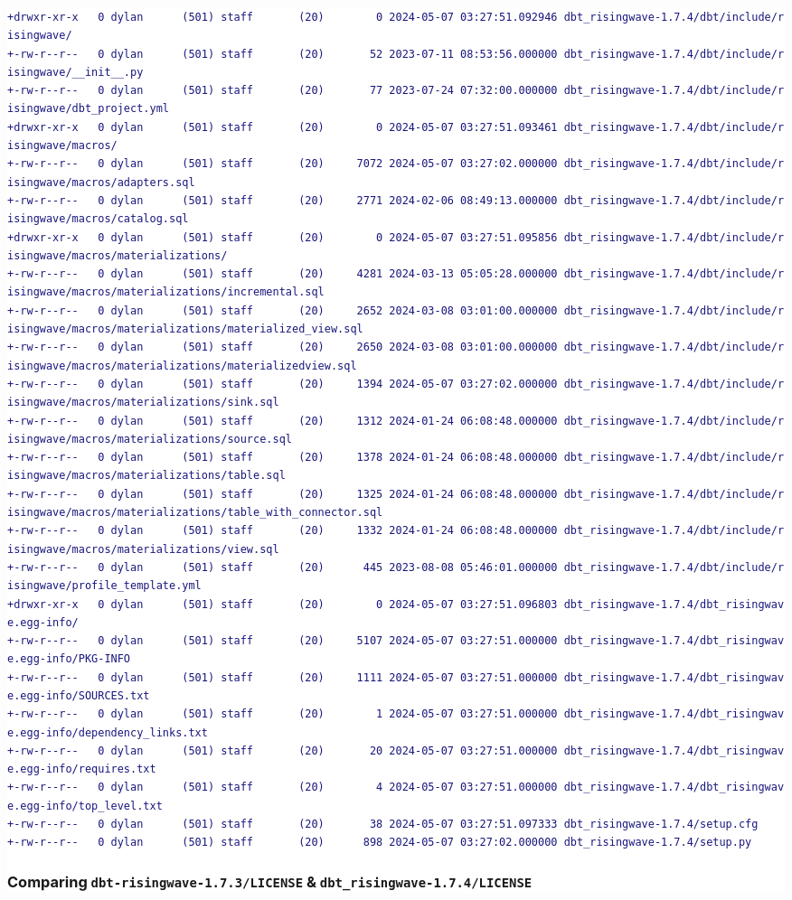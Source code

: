 ```diff
+drwxr-xr-x   0 dylan      (501) staff       (20)        0 2024-05-07 03:27:51.092946 dbt_risingwave-1.7.4/dbt/include/risingwave/
+-rw-r--r--   0 dylan      (501) staff       (20)       52 2023-07-11 08:53:56.000000 dbt_risingwave-1.7.4/dbt/include/risingwave/__init__.py
+-rw-r--r--   0 dylan      (501) staff       (20)       77 2023-07-24 07:32:00.000000 dbt_risingwave-1.7.4/dbt/include/risingwave/dbt_project.yml
+drwxr-xr-x   0 dylan      (501) staff       (20)        0 2024-05-07 03:27:51.093461 dbt_risingwave-1.7.4/dbt/include/risingwave/macros/
+-rw-r--r--   0 dylan      (501) staff       (20)     7072 2024-05-07 03:27:02.000000 dbt_risingwave-1.7.4/dbt/include/risingwave/macros/adapters.sql
+-rw-r--r--   0 dylan      (501) staff       (20)     2771 2024-02-06 08:49:13.000000 dbt_risingwave-1.7.4/dbt/include/risingwave/macros/catalog.sql
+drwxr-xr-x   0 dylan      (501) staff       (20)        0 2024-05-07 03:27:51.095856 dbt_risingwave-1.7.4/dbt/include/risingwave/macros/materializations/
+-rw-r--r--   0 dylan      (501) staff       (20)     4281 2024-03-13 05:05:28.000000 dbt_risingwave-1.7.4/dbt/include/risingwave/macros/materializations/incremental.sql
+-rw-r--r--   0 dylan      (501) staff       (20)     2652 2024-03-08 03:01:00.000000 dbt_risingwave-1.7.4/dbt/include/risingwave/macros/materializations/materialized_view.sql
+-rw-r--r--   0 dylan      (501) staff       (20)     2650 2024-03-08 03:01:00.000000 dbt_risingwave-1.7.4/dbt/include/risingwave/macros/materializations/materializedview.sql
+-rw-r--r--   0 dylan      (501) staff       (20)     1394 2024-05-07 03:27:02.000000 dbt_risingwave-1.7.4/dbt/include/risingwave/macros/materializations/sink.sql
+-rw-r--r--   0 dylan      (501) staff       (20)     1312 2024-01-24 06:08:48.000000 dbt_risingwave-1.7.4/dbt/include/risingwave/macros/materializations/source.sql
+-rw-r--r--   0 dylan      (501) staff       (20)     1378 2024-01-24 06:08:48.000000 dbt_risingwave-1.7.4/dbt/include/risingwave/macros/materializations/table.sql
+-rw-r--r--   0 dylan      (501) staff       (20)     1325 2024-01-24 06:08:48.000000 dbt_risingwave-1.7.4/dbt/include/risingwave/macros/materializations/table_with_connector.sql
+-rw-r--r--   0 dylan      (501) staff       (20)     1332 2024-01-24 06:08:48.000000 dbt_risingwave-1.7.4/dbt/include/risingwave/macros/materializations/view.sql
+-rw-r--r--   0 dylan      (501) staff       (20)      445 2023-08-08 05:46:01.000000 dbt_risingwave-1.7.4/dbt/include/risingwave/profile_template.yml
+drwxr-xr-x   0 dylan      (501) staff       (20)        0 2024-05-07 03:27:51.096803 dbt_risingwave-1.7.4/dbt_risingwave.egg-info/
+-rw-r--r--   0 dylan      (501) staff       (20)     5107 2024-05-07 03:27:51.000000 dbt_risingwave-1.7.4/dbt_risingwave.egg-info/PKG-INFO
+-rw-r--r--   0 dylan      (501) staff       (20)     1111 2024-05-07 03:27:51.000000 dbt_risingwave-1.7.4/dbt_risingwave.egg-info/SOURCES.txt
+-rw-r--r--   0 dylan      (501) staff       (20)        1 2024-05-07 03:27:51.000000 dbt_risingwave-1.7.4/dbt_risingwave.egg-info/dependency_links.txt
+-rw-r--r--   0 dylan      (501) staff       (20)       20 2024-05-07 03:27:51.000000 dbt_risingwave-1.7.4/dbt_risingwave.egg-info/requires.txt
+-rw-r--r--   0 dylan      (501) staff       (20)        4 2024-05-07 03:27:51.000000 dbt_risingwave-1.7.4/dbt_risingwave.egg-info/top_level.txt
+-rw-r--r--   0 dylan      (501) staff       (20)       38 2024-05-07 03:27:51.097333 dbt_risingwave-1.7.4/setup.cfg
+-rw-r--r--   0 dylan      (501) staff       (20)      898 2024-05-07 03:27:02.000000 dbt_risingwave-1.7.4/setup.py
```

### Comparing `dbt-risingwave-1.7.3/LICENSE` & `dbt_risingwave-1.7.4/LICENSE`
